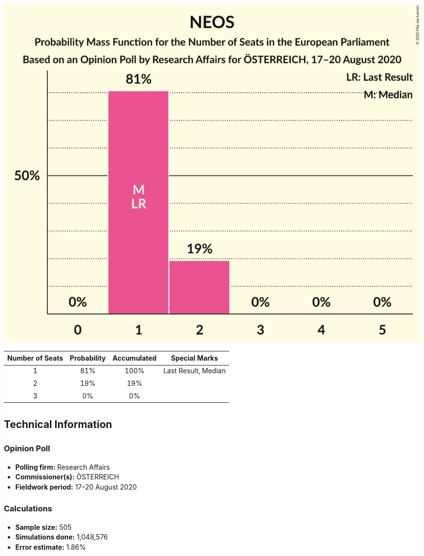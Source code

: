 ![Graph with seats probability mass function not yet produced](2020-08-20-ResearchAffairs-coalitions-seats-pmf-neos.png "Seats Probability Mass Function")

| Number of Seats | Probability | Accumulated | Special Marks |
|:---------------:|:-----------:|:-----------:|:-------------:|
| 1 | 81% | 100% | Last Result, Median |
| 2 | 19% | 19% |  |
| 3 | 0% | 0% |  |


## Technical Information

### Opinion Poll

+ **Polling firm:** Research Affairs
+ **Commissioner(s):** ÖSTERREICH
+ **Fieldwork period:** 17–20 August 2020

### Calculations

+ **Sample size:** 505
+ **Simulations done:** 1,048,576
+ **Error estimate:** 1.86%


